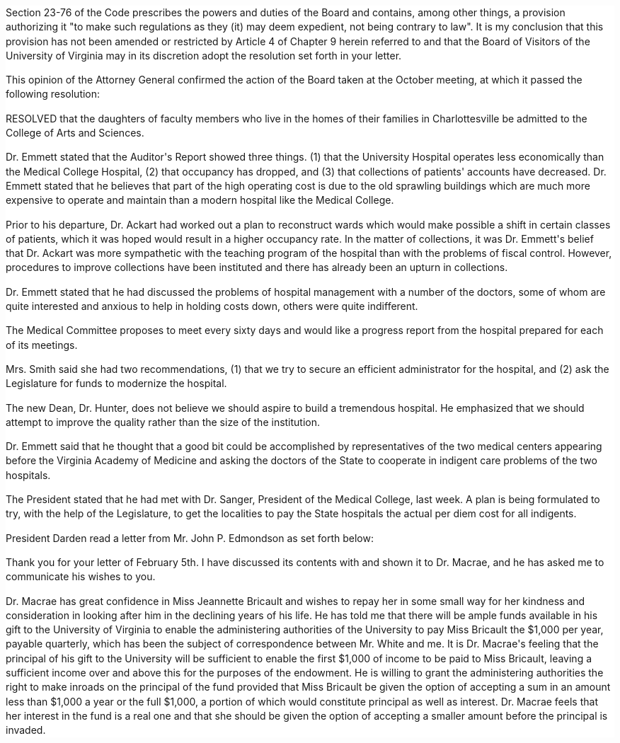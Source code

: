 Section 23-76 of the Code prescribes the powers and duties of the Board and contains, among other things, a provision authorizing it "to make such regulations as they (it) may deem expedient, not being contrary to law". It is my conclusion that this provision has not been amended or restricted by Article 4 of Chapter 9 herein referred to and that the Board of Visitors of the University of Virginia may in its discretion adopt the resolution set forth in your letter.

This opinion of the Attorney General confirmed the action of the Board taken at the October meeting, at which it passed the following resolution:

RESOLVED that the daughters of faculty members who live in the homes of their families in Charlottesville be admitted to the College of Arts and Sciences.

Dr. Emmett stated that the Auditor's Report showed three things. (1) that the University Hospital operates less economically than the Medical College Hospital, (2) that occupancy has dropped, and (3) that collections of patients' accounts have decreased. Dr. Emmett stated that he believes that part of the high operating cost is due to the old sprawling buildings which are much more expensive to operate and maintain than a modern hospital like the Medical College.

Prior to his departure, Dr. Ackart had worked out a plan to reconstruct wards which would make possible a shift in certain classes of patients, which it was hoped would result in a higher occupancy rate. In the matter of collections, it was Dr. Emmett's belief that Dr. Ackart was more sympathetic with the teaching program of the hospital than with the problems of fiscal control. However, procedures to improve collections have been instituted and there has already been an upturn in collections.

Dr. Emmett stated that he had discussed the problems of hospital management with a number of the doctors, some of whom are quite interested and anxious to help in holding costs down, others were quite indifferent.

The Medical Committee proposes to meet every sixty days and would like a progress report from the hospital prepared for each of its meetings.

Mrs. Smith said she had two recommendations, (1) that we try to secure an efficient administrator for the hospital, and (2) ask the Legislature for funds to modernize the hospital.

The new Dean, Dr. Hunter, does not believe we should aspire to build a tremendous hospital. He emphasized that we should attempt to improve the quality rather than the size of the institution.

Dr. Emmett said that he thought that a good bit could be accomplished by representatives of the two medical centers appearing before the Virginia Academy of Medicine and asking the doctors of the State to cooperate in indigent care problems of the two hospitals.

The President stated that he had met with Dr. Sanger, President of the Medical College, last week. A plan is being formulated to try, with the help of the Legislature, to get the localities to pay the State hospitals the actual per diem cost for all indigents.

President Darden read a letter from Mr. John P. Edmondson as set forth below:

Thank you for your letter of February 5th. I have discussed its contents with and shown it to Dr. Macrae, and he has asked me to communicate his wishes to you.

Dr. Macrae has great confidence in Miss Jeannette Bricault and wishes to repay her in some small way for her kindness and consideration in looking after him in the declining years of his life. He has told me that there will be ample funds available in his gift to the University of Virginia to enable the administering authorities of the University to pay Miss Bricault the $1,000 per year, payable quarterly, which has been the subject of correspondence between Mr. White and me. It is Dr. Macrae's feeling that the principal of his gift to the University will be sufficient to enable the first $1,000 of income to be paid to Miss Bricault, leaving a sufficient income over and above this for the purposes of the endowment. He is willing to grant the administering authorities the right to make inroads on the principal of the fund provided that Miss Bricault be given the option of accepting a sum in an amount less than $1,000 a year or the full $1,000, a portion of which would constitute principal as well as interest. Dr. Macrae feels that her interest in the fund is a real one and that she should be given the option of accepting a smaller amount before the principal is invaded.

